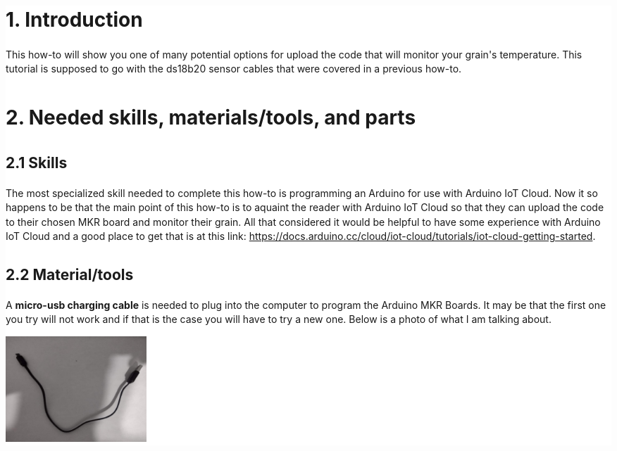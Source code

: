 # 1. Introduction
This how-to will show you one of many potential options for upload the code that will monitor your grain's temperature. This tutorial is supposed to go with the ds18b20 sensor cables that were covered in a previous how-to.

# 2. Needed skills, materials/tools, and parts
## 2.1 Skills
The most specialized skill needed to complete this how-to is programming an Arduino for use with Arduino IoT Cloud. Now it so happens to be that the main point of this how-to is to aquaint the reader with Arduino IoT Cloud so that they can upload the code to their chosen MKR board and monitor their grain. All that considered it would be helpful to have some experience with Arduino IoT Cloud and a good place to get that is at this link: https://docs.arduino.cc/cloud/iot-cloud/tutorials/iot-cloud-getting-started.

## 2.2 Material/tools
A **micro-usb charging cable** is needed to plug into the computer to program the Arduino MKR Boards. It may be that the first one you try will not work and if that is the case you will have to try a new one. Below is a photo of what I am talking about.

<img src="photos/micro_usb_cable.jpg" alt="drawing" width="200"/>
